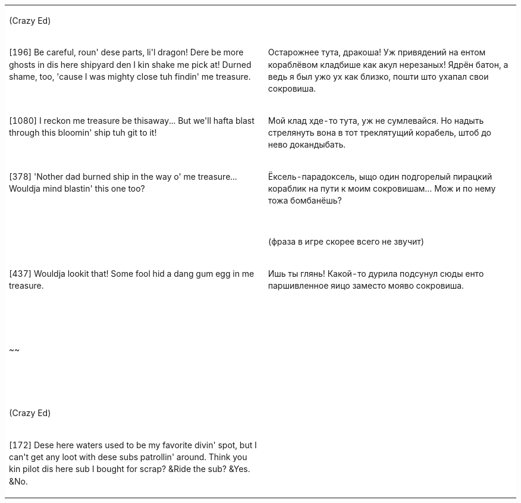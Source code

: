 <table>
<tbody>
<tr class="odd">
<td><p>(Crazy Ed)</p></td>
<td><p><br />
</p></td>
</tr>
<tr class="even">
<td><p><span lang="en-US">[196] Be careful, roun' dese parts, li'l dragon! Dere be more ghosts in dis here shipyard den I kin shake me pick at! Durned shame, too, 'cause I was mighty close tuh findin' me treasure.</span></p></td>
<td><p><span lang="en-US">Остарожнее тута, дракоша! Уж привядений на ентом кораблёвом кладбише как акул нерезаных! Ядрён батон, а ведь я был ужо ух как близко, пошти што ухапал свои сокровиша.</span></p></td>
</tr>
<tr class="odd">
<td><p><span lang="en-US">[1080] I reckon me treasure be thisaway... But we'll hafta blast through this bloomin' ship tuh git to it!</span></p></td>
<td><p><span lang="en-US">Мой клад хде-то тута, уж не сумлевайся. Но надыть стрелянуть вона в тот треклятущий корабель, штоб до нево докандыбать.</span></p></td>
</tr>
<tr class="even">
<td><p><span lang="en-US">[378] 'Nother dad burned ship in the way o' me treasure... Wouldja mind blastin' this one too?</span></p></td>
<td><p><span lang="en-US">Ёксель-парадоксель, ыщо один подгорелый пирацкий кораблик на пути к моим сокровишам… Мож и по нему тожа бомбанёшь?</span></p>
<p><br />
</p>
<p><span lang="en-US">(фраза в игре скорее всего не звучит)</span></p></td>
</tr>
<tr class="odd">
<td><p><span lang="en-US">[437] Wouldja lookit that! Some fool hid a dang gum egg in me treasure.</span></p></td>
<td><p><span lang="en-US">Ишь ты глянь! Какой-то дурила подсунул сюды енто паршивленное яицо заместо мояво сокровиша.</span></p></td>
</tr>
<tr class="even">
<td><p><br />
</p></td>
<td><p><br />
</p></td>
</tr>
<tr class="odd">
<td><p>~~</p></td>
<td><p><br />
</p></td>
</tr>
<tr class="even">
<td><p><br />
</p></td>
<td><p><br />
</p></td>
</tr>
<tr class="odd">
<td><p>(Crazy Ed)</p></td>
<td><p><br />
</p></td>
</tr>
<tr class="even">
<td><p><span lang="en-US">[172] Dese here waters used to be my favorite divin' spot, but I can't get any loot with dese subs patrollin' around. Think you kin pilot dis here sub I bought for scrap? </span>&amp;Ride the sub? &amp;Yes. &amp;No.</p></td>